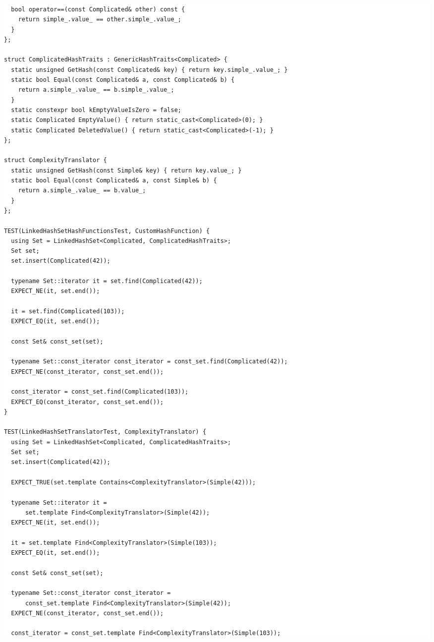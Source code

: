 ```
  bool operator==(const Complicated& other) const {
    return simple_.value_ == other.simple_.value_;
  }
};

struct ComplicatedHashTraits : GenericHashTraits<Complicated> {
  static unsigned GetHash(const Complicated& key) { return key.simple_.value_; }
  static bool Equal(const Complicated& a, const Complicated& b) {
    return a.simple_.value_ == b.simple_.value_;
  }
  static constexpr bool kEmptyValueIsZero = false;
  static Complicated EmptyValue() { return static_cast<Complicated>(0); }
  static Complicated DeletedValue() { return static_cast<Complicated>(-1); }
};

struct ComplexityTranslator {
  static unsigned GetHash(const Simple& key) { return key.value_; }
  static bool Equal(const Complicated& a, const Simple& b) {
    return a.simple_.value_ == b.value_;
  }
};

TEST(LinkedHashSetHashFunctionsTest, CustomHashFunction) {
  using Set = LinkedHashSet<Complicated, ComplicatedHashTraits>;
  Set set;
  set.insert(Complicated(42));

  typename Set::iterator it = set.find(Complicated(42));
  EXPECT_NE(it, set.end());

  it = set.find(Complicated(103));
  EXPECT_EQ(it, set.end());

  const Set& const_set(set);

  typename Set::const_iterator const_iterator = const_set.find(Complicated(42));
  EXPECT_NE(const_iterator, const_set.end());

  const_iterator = const_set.find(Complicated(103));
  EXPECT_EQ(const_iterator, const_set.end());
}

TEST(LinkedHashSetTranslatorTest, ComplexityTranslator) {
  using Set = LinkedHashSet<Complicated, ComplicatedHashTraits>;
  Set set;
  set.insert(Complicated(42));

  EXPECT_TRUE(set.template Contains<ComplexityTranslator>(Simple(42)));

  typename Set::iterator it =
      set.template Find<ComplexityTranslator>(Simple(42));
  EXPECT_NE(it, set.end());

  it = set.template Find<ComplexityTranslator>(Simple(103));
  EXPECT_EQ(it, set.end());

  const Set& const_set(set);

  typename Set::const_iterator const_iterator =
      const_set.template Find<ComplexityTranslator>(Simple(42));
  EXPECT_NE(const_iterator, const_set.end());

  const_iterator = const_set.template Find<ComplexityTranslator>(Simple(103));
```
